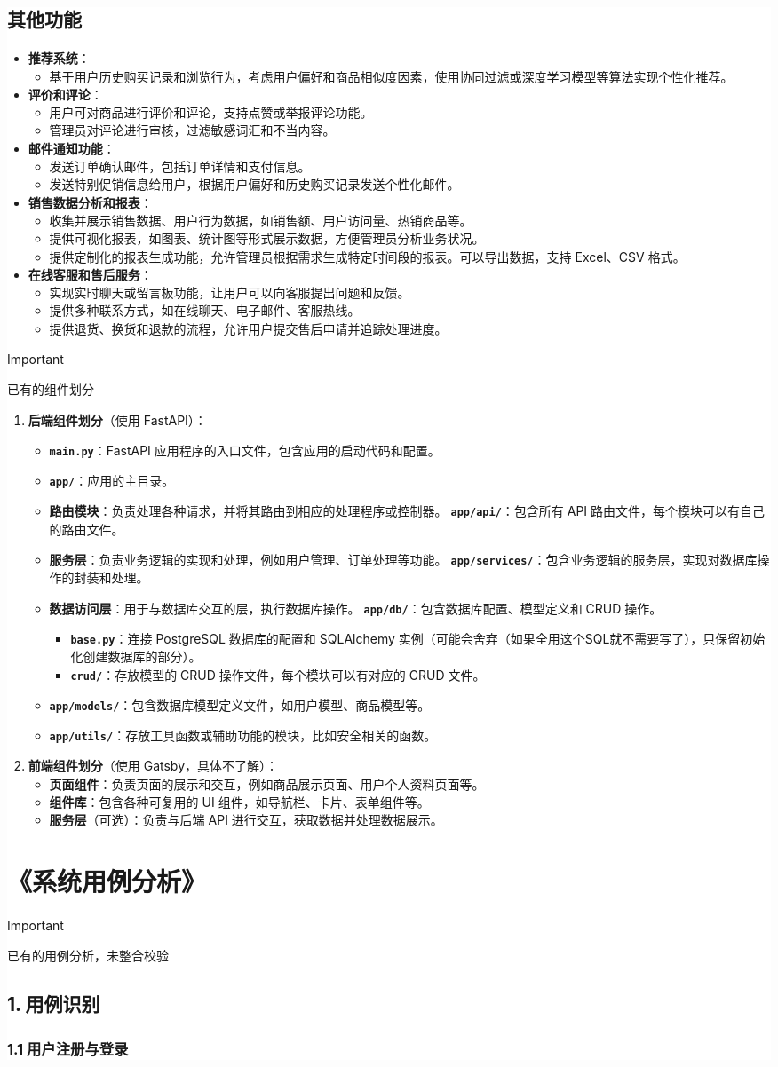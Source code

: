 ## **其他功能**

- **推荐系统**：
    - 基于用户历史购买记录和浏览行为，考虑用户偏好和商品相似度因素，使用协同过滤或深度学习模型等算法实现个性化推荐。
- **评价和评论**：
    - 用户可对商品进行评价和评论，支持点赞或举报评论功能。
    - 管理员对评论进行审核，过滤敏感词汇和不当内容。
- **邮件通知功能**：
    - 发送订单确认邮件，包括订单详情和支付信息。
    - 发送特别促销信息给用户，根据用户偏好和历史购买记录发送个性化邮件。
- **销售数据分析和报表**：
    - 收集并展示销售数据、用户行为数据，如销售额、用户访问量、热销商品等。
    - 提供可视化报表，如图表、统计图等形式展示数据，方便管理员分析业务状况。
    - 提供定制化的报表生成功能，允许管理员根据需求生成特定时间段的报表。可以导出数据，支持 Excel、CSV 格式。
- **在线客服和售后服务**：
    - 实现实时聊天或留言板功能，让用户可以向客服提出问题和反馈。
    - 提供多种联系方式，如在线聊天、电子邮件、客服热线。
    - 提供退货、换货和退款的流程，允许用户提交售后申请并追踪处理进度。


> [!IMPORTANT]
> 已有的组件划分

1. **后端组件划分**（使用 FastAPI）：
    - **`main.py`**：FastAPI 应用程序的入口文件，包含应用的启动代码和配置。
    - **`app/`**：应用的主目录。

    - **路由模块**：负责处理各种请求，并将其路由到相应的处理程序或控制器。
      **`app/api/`**：包含所有 API 路由文件，每个模块可以有自己的路由文件。

    - **服务层**：负责业务逻辑的实现和处理，例如用户管理、订单处理等功能。
      **`app/services/`**：包含业务逻辑的服务层，实现对数据库操作的封装和处理。

    - **数据访问层**：用于与数据库交互的层，执行数据库操作。
      **`app/db/`**：包含数据库配置、模型定义和 CRUD 操作。
        - **`base.py`**：连接 PostgreSQL 数据库的配置和 SQLAlchemy 实例（可能会舍弃（如果全用这个SQL就不需要写了），只保留初始化创建数据库的部分）。
        - **`crud/`**：存放模型的 CRUD 操作文件，每个模块可以有对应的 CRUD 文件。
    - **`app/models/`**：包含数据库模型定义文件，如用户模型、商品模型等。
    - **`app/utils/`**：存放工具函数或辅助功能的模块，比如安全相关的函数。
2. **前端组件划分**（使用 Gatsby，具体不了解）：
    - **页面组件**：负责页面的展示和交互，例如商品展示页面、用户个人资料页面等。
    - **组件库**：包含各种可复用的 UI 组件，如导航栏、卡片、表单组件等。
    - **服务层**（可选）：负责与后端 API 进行交互，获取数据并处理数据展示。 


# 《系统用例分析》
> [!IMPORTANT]
> 已有的用例分析，未整合校验

## 1. 用例识别

### 1.1 用户注册与登录
